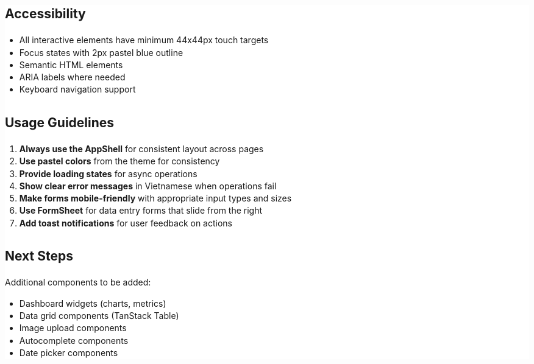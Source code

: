 ## Accessibility

- All interactive elements have minimum 44x44px touch targets
- Focus states with 2px pastel blue outline
- Semantic HTML elements
- ARIA labels where needed
- Keyboard navigation support

## Usage Guidelines

1. **Always use the AppShell** for consistent layout across pages
2. **Use pastel colors** from the theme for consistency
3. **Provide loading states** for async operations
4. **Show clear error messages** in Vietnamese when operations fail
5. **Make forms mobile-friendly** with appropriate input types and sizes
6. **Use FormSheet** for data entry forms that slide from the right
7. **Add toast notifications** for user feedback on actions

## Next Steps

Additional components to be added:
- Dashboard widgets (charts, metrics)
- Data grid components (TanStack Table)
- Image upload components
- Autocomplete components
- Date picker components
